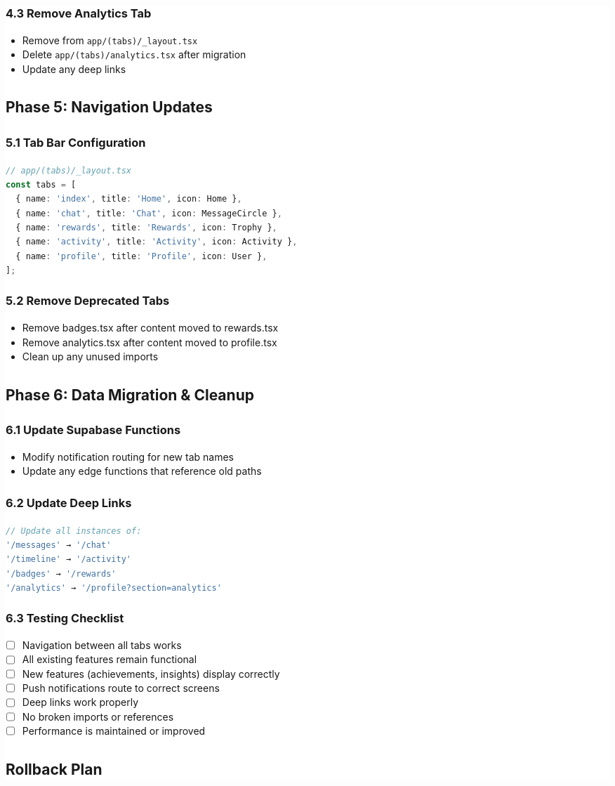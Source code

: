 ### 4.3 Remove Analytics Tab
- Remove from `app/(tabs)/_layout.tsx`
- Delete `app/(tabs)/analytics.tsx` after migration
- Update any deep links

## Phase 5: Navigation Updates

### 5.1 Tab Bar Configuration
```typescript
// app/(tabs)/_layout.tsx
const tabs = [
  { name: 'index', title: 'Home', icon: Home },
  { name: 'chat', title: 'Chat', icon: MessageCircle },
  { name: 'rewards', title: 'Rewards', icon: Trophy },
  { name: 'activity', title: 'Activity', icon: Activity },
  { name: 'profile', title: 'Profile', icon: User },
];
```

### 5.2 Remove Deprecated Tabs
- Remove badges.tsx after content moved to rewards.tsx
- Remove analytics.tsx after content moved to profile.tsx
- Clean up any unused imports

## Phase 6: Data Migration & Cleanup

### 6.1 Update Supabase Functions
- Modify notification routing for new tab names
- Update any edge functions that reference old paths

### 6.2 Update Deep Links
```typescript
// Update all instances of:
'/messages' → '/chat'
'/timeline' → '/activity'
'/badges' → '/rewards'
'/analytics' → '/profile?section=analytics'
```

### 6.3 Testing Checklist
- [ ] Navigation between all tabs works
- [ ] All existing features remain functional
- [ ] New features (achievements, insights) display correctly
- [ ] Push notifications route to correct screens
- [ ] Deep links work properly
- [ ] No broken imports or references
- [ ] Performance is maintained or improved

## Rollback Plan
